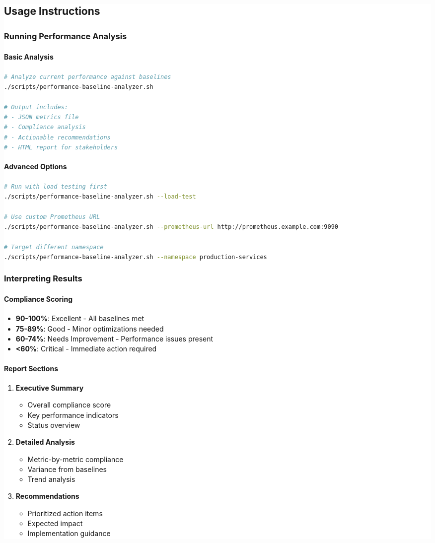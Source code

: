## Usage Instructions

### Running Performance Analysis

#### Basic Analysis
```bash
# Analyze current performance against baselines
./scripts/performance-baseline-analyzer.sh

# Output includes:
# - JSON metrics file
# - Compliance analysis
# - Actionable recommendations
# - HTML report for stakeholders
```

#### Advanced Options
```bash
# Run with load testing first
./scripts/performance-baseline-analyzer.sh --load-test

# Use custom Prometheus URL
./scripts/performance-baseline-analyzer.sh --prometheus-url http://prometheus.example.com:9090

# Target different namespace
./scripts/performance-baseline-analyzer.sh --namespace production-services
```

### Interpreting Results

#### Compliance Scoring
- **90-100%**: Excellent - All baselines met
- **75-89%**: Good - Minor optimizations needed
- **60-74%**: Needs Improvement - Performance issues present
- **<60%**: Critical - Immediate action required

#### Report Sections

1. **Executive Summary**
   - Overall compliance score
   - Key performance indicators
   - Status overview

2. **Detailed Analysis**
   - Metric-by-metric compliance
   - Variance from baselines
   - Trend analysis

3. **Recommendations**
   - Prioritized action items
   - Expected impact
   - Implementation guidance
